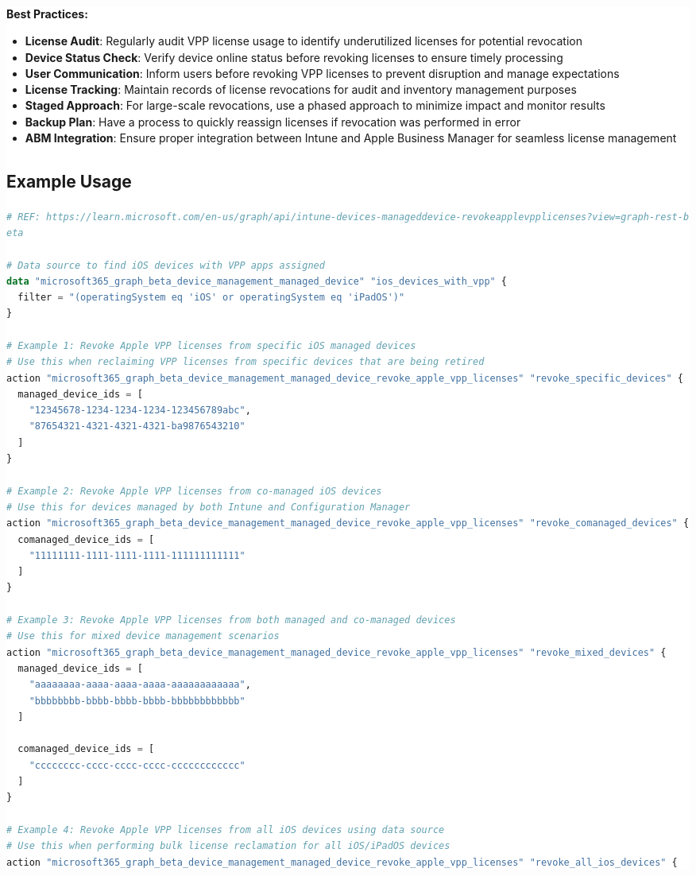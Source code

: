 **Best Practices:**
- **License Audit**: Regularly audit VPP license usage to identify underutilized licenses for potential revocation
- **Device Status Check**: Verify device online status before revoking licenses to ensure timely processing
- **User Communication**: Inform users before revoking VPP licenses to prevent disruption and manage expectations
- **License Tracking**: Maintain records of license revocations for audit and inventory management purposes
- **Staged Approach**: For large-scale revocations, use a phased approach to minimize impact and monitor results
- **Backup Plan**: Have a process to quickly reassign licenses if revocation was performed in error
- **ABM Integration**: Ensure proper integration between Intune and Apple Business Manager for seamless license management

## Example Usage

```terraform
# REF: https://learn.microsoft.com/en-us/graph/api/intune-devices-manageddevice-revokeapplevpplicenses?view=graph-rest-beta

# Data source to find iOS devices with VPP apps assigned
data "microsoft365_graph_beta_device_management_managed_device" "ios_devices_with_vpp" {
  filter = "(operatingSystem eq 'iOS' or operatingSystem eq 'iPadOS')"
}

# Example 1: Revoke Apple VPP licenses from specific iOS managed devices
# Use this when reclaiming VPP licenses from specific devices that are being retired
action "microsoft365_graph_beta_device_management_managed_device_revoke_apple_vpp_licenses" "revoke_specific_devices" {
  managed_device_ids = [
    "12345678-1234-1234-1234-123456789abc",
    "87654321-4321-4321-4321-ba9876543210"
  ]
}

# Example 2: Revoke Apple VPP licenses from co-managed iOS devices
# Use this for devices managed by both Intune and Configuration Manager
action "microsoft365_graph_beta_device_management_managed_device_revoke_apple_vpp_licenses" "revoke_comanaged_devices" {
  comanaged_device_ids = [
    "11111111-1111-1111-1111-111111111111"
  ]
}

# Example 3: Revoke Apple VPP licenses from both managed and co-managed devices
# Use this for mixed device management scenarios
action "microsoft365_graph_beta_device_management_managed_device_revoke_apple_vpp_licenses" "revoke_mixed_devices" {
  managed_device_ids = [
    "aaaaaaaa-aaaa-aaaa-aaaa-aaaaaaaaaaaa",
    "bbbbbbbb-bbbb-bbbb-bbbb-bbbbbbbbbbbb"
  ]

  comanaged_device_ids = [
    "cccccccc-cccc-cccc-cccc-cccccccccccc"
  ]
}

# Example 4: Revoke Apple VPP licenses from all iOS devices using data source
# Use this when performing bulk license reclamation for all iOS/iPadOS devices
action "microsoft365_graph_beta_device_management_managed_device_revoke_apple_vpp_licenses" "revoke_all_ios_devices" {
```